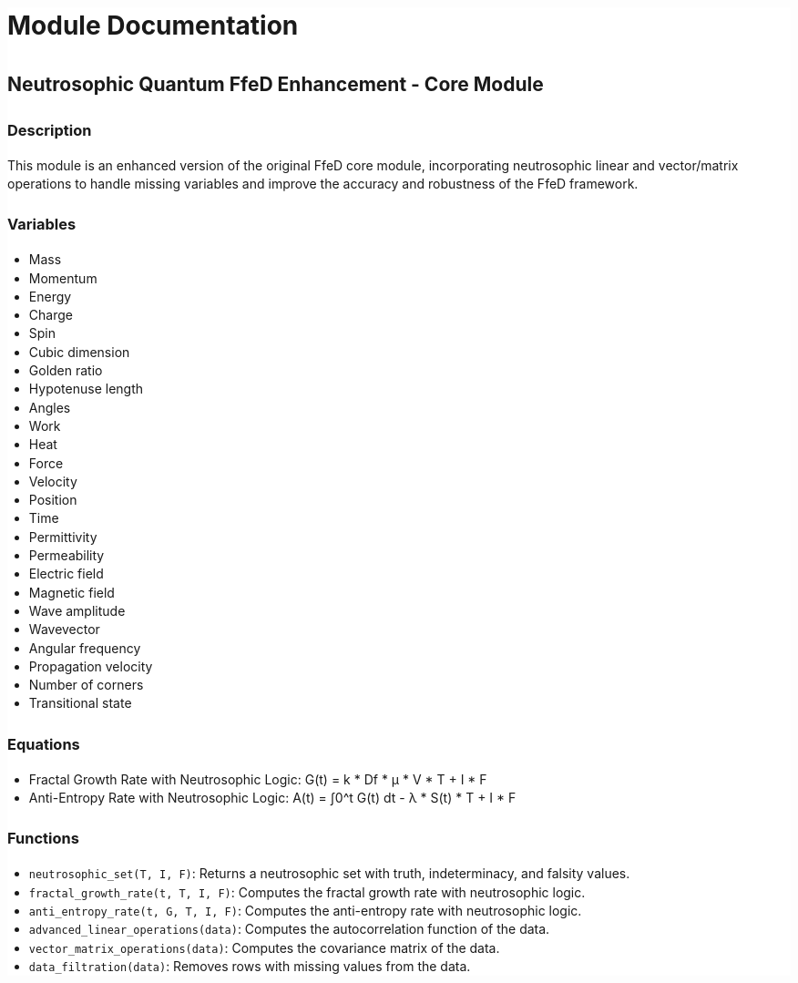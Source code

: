 # Module Documentation

## Neutrosophic Quantum FfeD Enhancement - Core Module

### Description
This module is an enhanced version of the original FfeD core module, incorporating neutrosophic linear and vector/matrix operations to handle missing variables and improve the accuracy and robustness of the FfeD framework.

### Variables
- Mass
- Momentum
- Energy
- Charge
- Spin
- Cubic dimension
- Golden ratio
- Hypotenuse length
- Angles
- Work
- Heat
- Force
- Velocity
- Position
- Time
- Permittivity
- Permeability
- Electric field
- Magnetic field
- Wave amplitude
- Wavevector
- Angular frequency
- Propagation velocity
- Number of corners
- Transitional state

### Equations
- Fractal Growth Rate with Neutrosophic Logic:
  G(t) = k * Df * μ * V * T + I * F
- Anti-Entropy Rate with Neutrosophic Logic:
  A(t) = ∫0^t G(t) dt - λ * S(t) * T + I * F

### Functions
- `neutrosophic_set(T, I, F)`: Returns a neutrosophic set with truth, indeterminacy, and falsity values.
- `fractal_growth_rate(t, T, I, F)`: Computes the fractal growth rate with neutrosophic logic.
- `anti_entropy_rate(t, G, T, I, F)`: Computes the anti-entropy rate with neutrosophic logic.
- `advanced_linear_operations(data)`: Computes the autocorrelation function of the data.
- `vector_matrix_operations(data)`: Computes the covariance matrix of the data.
- `data_filtration(data)`: Removes rows with missing values from the data.
